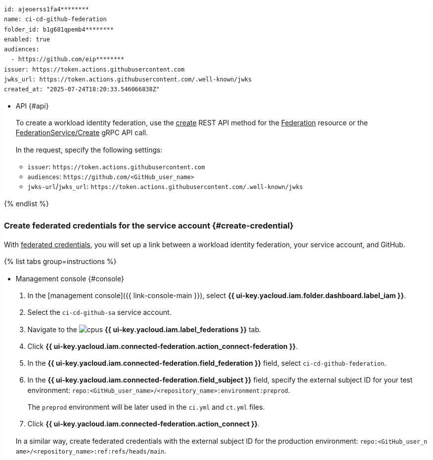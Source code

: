   ```text
  id: ajeoerss1fa4********
  name: ci-cd-github-federation
  folder_id: b1g681qpemb4********
  enabled: true
  audiences:
    - https://github.com/eip********
  issuer: https://token.actions.githubusercontent.com
  jwks_url: https://token.actions.githubusercontent.com/.well-known/jwks
  created_at: "2025-07-24T18:20:33.546066838Z"
  ```

- API {#api}

  To create a workload identity federation, use the [create](../../iam/workload/oidc/workload-identity/api-ref/Federation/create.md) REST API method for the [Federation](../../iam/workload/oidc/workload-identity/api-ref/Federation/index.md) resource or the [FederationService/Create](../../iam/workload/oidc/workload-identity/api-ref/grpc/Federation/create.md) gRPC API call.

  In the request, specify the following settings:

  * `issuer`: `https://token.actions.githubusercontent.com`
  * `audiences`: `https://github.com/<GitHub_user_name>`
  * `jwks-url`/`jwks_url`: `https://token.actions.githubusercontent.com/.well-known/jwks`

{% endlist %}


### Create federated credentials for the service account {#create-credential}

With [federated credentials](../../iam/concepts/workload-identity.md#federated-credentials), you will set up a link between a workload identity federation, your service account, and GitHub.

{% list tabs group=instructions %}

- Management console {#console}

  1. In the [management console]({{ link-console-main }}), select **{{ ui-key.yacloud.iam.folder.dashboard.label_iam }}**.
  1. Select the `ci-cd-github-sa` service account.
  1. Navigate to the ![cpus](../../_assets/console-icons/cpus.svg) **{{ ui-key.yacloud.iam.label_federations }}** tab.
  1. Click **{{ ui-key.yacloud.iam.connected-federation.action_connect-federation }}**.
  1. In the **{{ ui-key.yacloud.iam.connected-federation.field_federation }}** field, select `ci-cd-github-federation`.
  1. In the **{{ ui-key.yacloud.iam.connected-federation.field_subject }}** field, specify the external subject ID for your test environment: `repo:<GitHub_user_name>/<repository_name>:environment:preprod`.

      The `preprod` environment will be later used in the `ci.yml` and `ct.yml` files.

  1. Click **{{ ui-key.yacloud.iam.connected-federation.action_connect }}**.

  In a similar way, create federated credentials with the external subject ID for the production environment: `repo:<GitHub_user_name>/<repository_name>:ref:refs/heads/main`.
